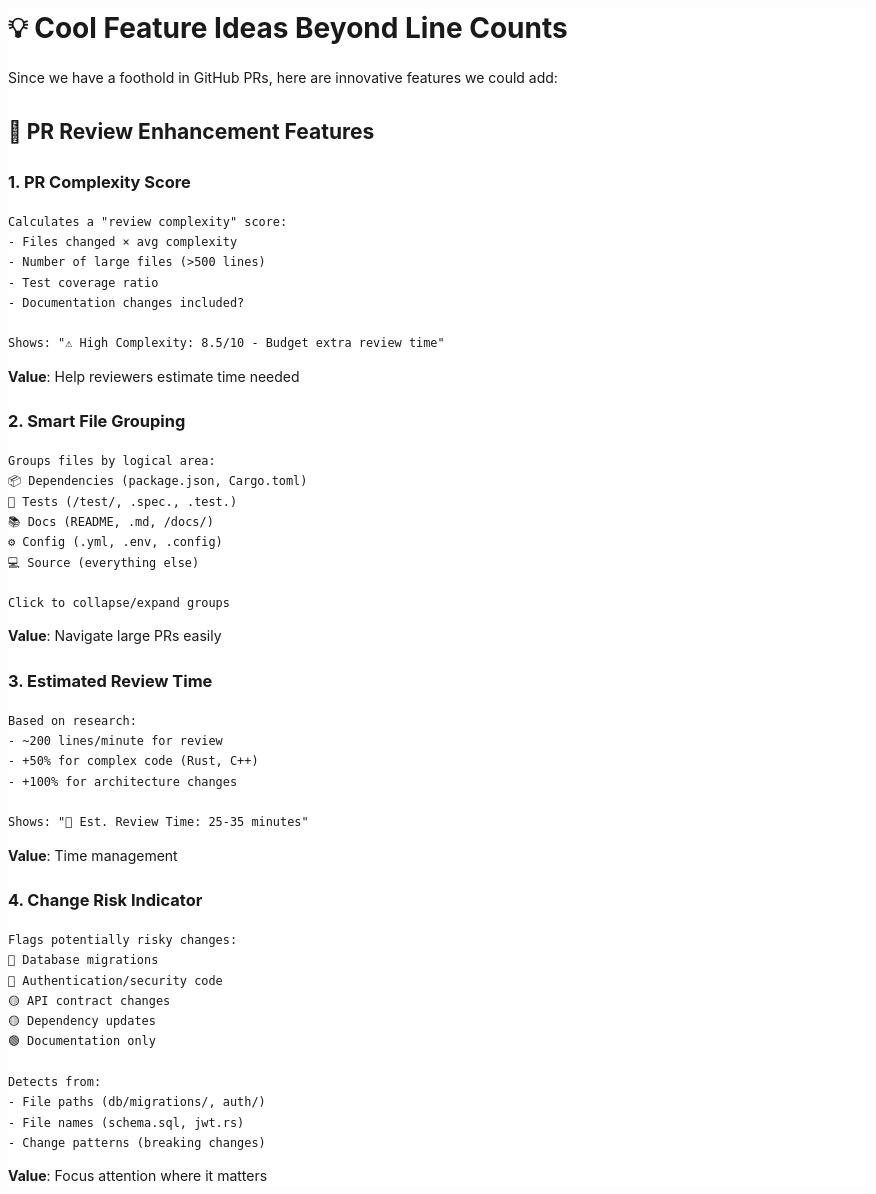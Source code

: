 # 💡 Cool Feature Ideas Beyond Line Counts

Since we have a foothold in GitHub PRs, here are innovative features we could add:

## 🎯 PR Review Enhancement Features

### 1. **PR Complexity Score**
```
Calculates a "review complexity" score:
- Files changed × avg complexity
- Number of large files (>500 lines)
- Test coverage ratio
- Documentation changes included?

Shows: "⚠️ High Complexity: 8.5/10 - Budget extra review time"
```
**Value**: Help reviewers estimate time needed

### 2. **Smart File Grouping**
```
Groups files by logical area:
📦 Dependencies (package.json, Cargo.toml)
🧪 Tests (/test/, .spec., .test.)
📚 Docs (README, .md, /docs/)
⚙️ Config (.yml, .env, .config)
💻 Source (everything else)

Click to collapse/expand groups
```
**Value**: Navigate large PRs easily

### 3. **Estimated Review Time**
```
Based on research:
- ~200 lines/minute for review
- +50% for complex code (Rust, C++)
- +100% for architecture changes

Shows: "📝 Est. Review Time: 25-35 minutes"
```
**Value**: Time management

### 4. **Change Risk Indicator**
```
Flags potentially risky changes:
🔴 Database migrations
🔴 Authentication/security code
🟡 API contract changes
🟡 Dependency updates
🟢 Documentation only

Detects from:
- File paths (db/migrations/, auth/)
- File names (schema.sql, jwt.rs)
- Change patterns (breaking changes)
```
**Value**: Focus attention where it matters
